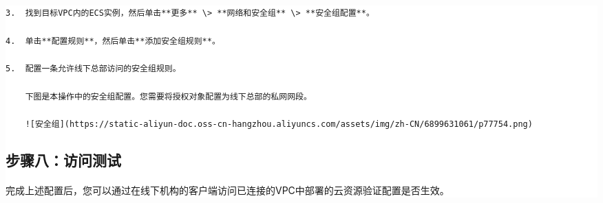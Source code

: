     3.  找到目标VPC内的ECS实例，然后单击**更多** \> **网络和安全组** \> **安全组配置**。

    4.  单击**配置规则**，然后单击**添加安全组规则**。

    5.  配置一条允许线下总部访问的安全组规则。

        下图是本操作中的安全组配置。您需要将授权对象配置为线下总部的私网网段。

        ![安全组](https://static-aliyun-doc.oss-cn-hangzhou.aliyuncs.com/assets/img/zh-CN/6899631061/p77754.png)


## 步骤八：访问测试

完成上述配置后，您可以通过在线下机构的客户端访问已连接的VPC中部署的云资源验证配置是否生效。

